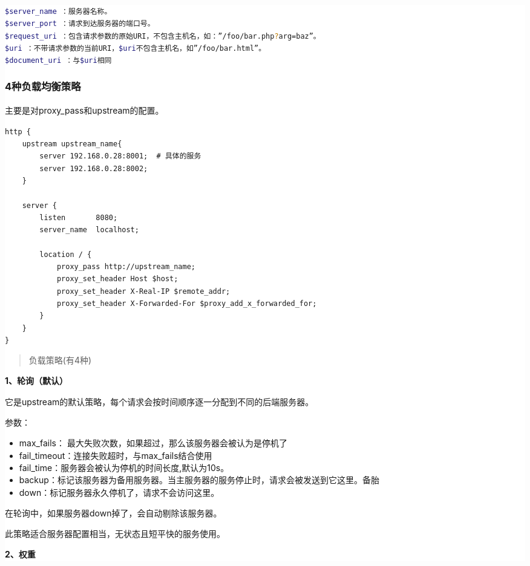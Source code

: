   ```sh
  $server_name ：服务器名称。
  $server_port ：请求到达服务器的端口号。
  $request_uri ：包含请求参数的原始URI，不包含主机名，如：”/foo/bar.php?arg=baz”。
  $uri ：不带请求参数的当前URI，$uri不包含主机名，如”/foo/bar.html”。
  $document_uri ：与$uri相同
  ```

  







### 4种负载均衡策略

主要是对proxy_pass和upstream的配置。

```nginx
http {
    upstream upstream_name{
        server 192.168.0.28:8001;  # 具体的服务
        server 192.168.0.28:8002;
    }

    server {
        listen       8080;
        server_name  localhost;

        location / {
            proxy_pass http://upstream_name;
            proxy_set_header Host $host;
            proxy_set_header X-Real-IP $remote_addr;
            proxy_set_header X-Forwarded-For $proxy_add_x_forwarded_for;
        }
    }
}
```

> 负载策略(有4种)

**1、轮询（默认）**

它是upstream的默认策略，每个请求会按时间顺序逐一分配到不同的后端服务器。

参数：

- max_fails： 最大失败次数，如果超过，那么该服务器会被认为是停机了
- fail_timeout：连接失败超时，与max_fails结合使用
- fail_time：服务器会被认为停机的时间长度,默认为10s。
- backup：标记该服务器为备用服务器。当主服务器的服务停止时，请求会被发送到它这里。备胎
- down：标记服务器永久停机了，请求不会访问这里。

在轮询中，如果服务器down掉了，会自动剔除该服务器。

此策略适合服务器配置相当，无状态且短平快的服务使用。

**2、权重**
